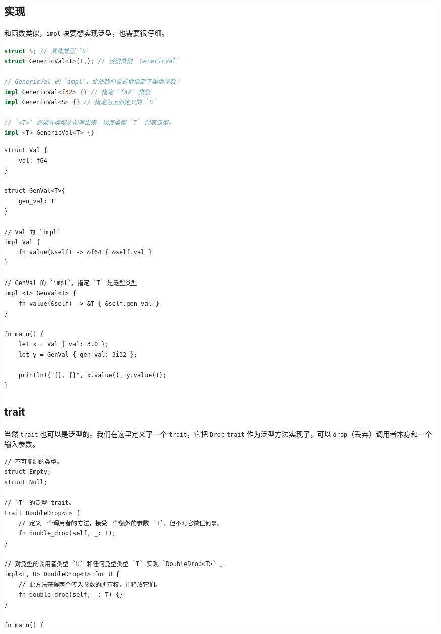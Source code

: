 ## 实现

和函数类似，`impl` 块要想实现泛型，也需要很仔细。

```rust
struct S; // 具体类型 `S`
struct GenericVal<T>(T,); // 泛型类型 `GenericVal`

// GenericVal 的 `impl`，此处我们显式地指定了类型参数：
impl GenericVal<f32> {} // 指定 `f32` 类型
impl GenericVal<S> {} // 指定为上面定义的 `S`

// `<T>` 必须在类型之前写出来，以使类型 `T` 代表泛型。
impl <T> GenericVal<T> {}
```

```rust,editable
struct Val {
    val: f64
}

struct GenVal<T>{
    gen_val: T
}

// Val 的 `impl`
impl Val {
    fn value(&self) -> &f64 { &self.val }
}

// GenVal 的 `impl`，指定 `T` 是泛型类型
impl <T> GenVal<T> {
    fn value(&self) -> &T { &self.gen_val }
}

fn main() {
    let x = Val { val: 3.0 };
    let y = GenVal { gen_val: 3i32 };

    println!("{}, {}", x.value(), y.value());
}
```

## trait

当然 `trait` 也可以是泛型的。我们在这里定义了一个 `trait`，它把 `Drop` `trait` 作为泛型方法实现了，可以 `drop`（丢弃）调用者本身和一个输入参数。

```rust,editable
// 不可复制的类型。
struct Empty;
struct Null;

// `T` 的泛型 trait。
trait DoubleDrop<T> {
    // 定义一个调用者的方法，接受一个额外的参数 `T`，但不对它做任何事。
    fn double_drop(self, _: T);
}

// 对泛型的调用者类型 `U` 和任何泛型类型 `T` 实现 `DoubleDrop<T>` 。
impl<T, U> DoubleDrop<T> for U {
    // 此方法获得两个传入参数的所有权，并释放它们。
    fn double_drop(self, _: T) {}
}

fn main() {
```